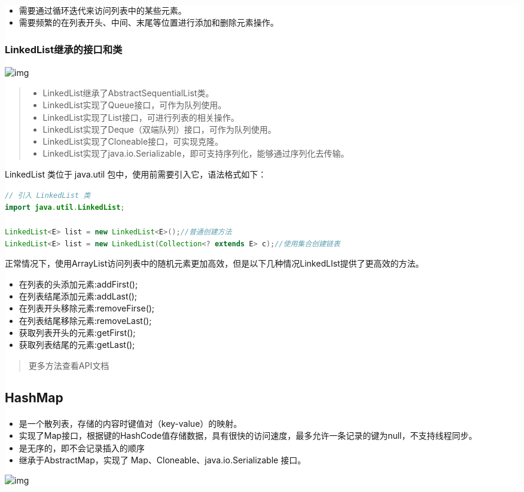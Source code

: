- 需要通过循环迭代来访问列表中的某些元素。
- 需要频繁的在列表开头、中间、末尾等位置进行添加和删除元素操作。

### LinkedList继承的接口和类

![img](/Users/yangxiansheng/笔记/images/20190328164737.png)

> - LinkedList继承了AbstractSequentialList类。
> - LinkedList实现了Queue接口，可作为队列使用。
> - LinkedList实现了List接口，可进行列表的相关操作。
> - LinkedList实现了Deque（双端队列）接口，可作为队列使用。
> - LinkedList实现了Cloneable接口，可实现克隆。
> - LinkedList实现了java.io.Serializable，即可支持序列化，能够通过序列化去传输。

LinkedList 类位于 java.util 包中，使用前需要引入它，语法格式如下：

```java
// 引入 LinkedList 类
import java.util.LinkedList; 

LinkedList<E> list = new LinkedList<E>();//普通创建方法
LinkedList<E> list = new LinkedList(Collection<? extends E> c);//使用集合创建链表

```

正常情况下，使用ArrayList访问列表中的随机元素更加高效，但是以下几种情况LinkedLIst提供了更高效的方法。

- 在列表的头添加元素:addFirst();
- 在列表结尾添加元素:addLast();
- 在列表开头移除元素:removeFirse();
- 在列表结尾移除元素:removeLast();
- 获取列表开头的元素:getFirst();
- 获取列表结尾的元素:getLast();

> 更多方法查看API文档

## HashMap

- 是一个散列表，存储的内容时键值对（key-value）的映射。
- 实现了Map接口，根据键的HashCode值存储数据，具有很快的访问速度，最多允许一条记录的键为null，不支持线程同步。
- 是无序的，即不会记录插入的顺序
- 继承于AbstractMap，实现了 Map、Cloneable、java.io.Serializable 接口。

![img](/Users/yangxiansheng/笔记/images/WV9wXLl.png)